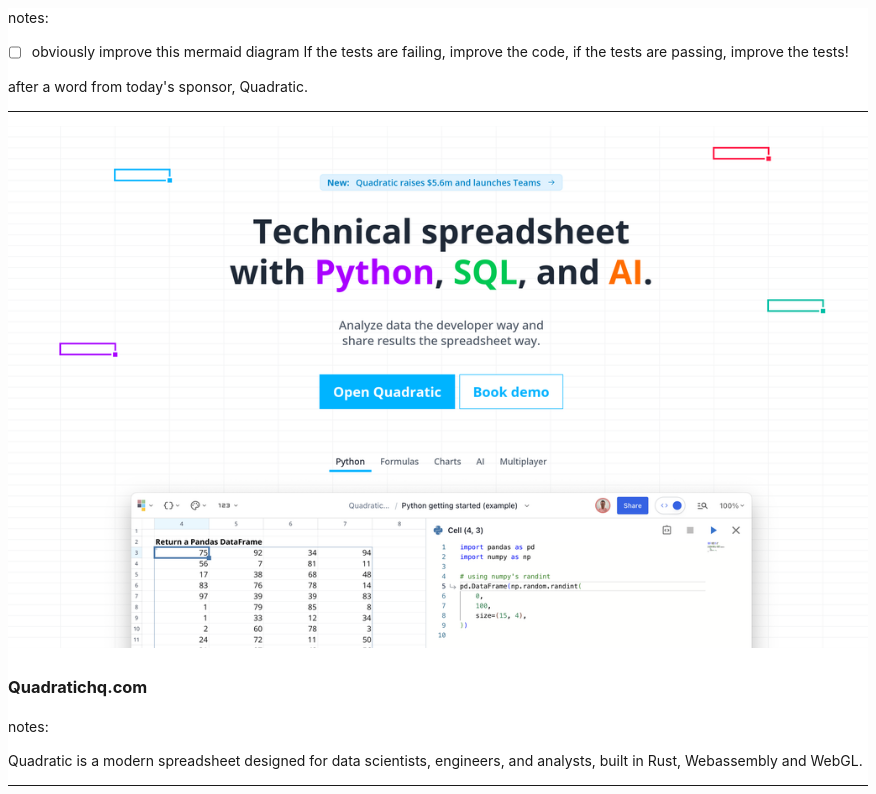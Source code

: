 notes:

- [ ] obviously improve this mermaid diagram
If the tests are failing, improve the code, if the tests are passing, improve the tests!

after a word from today's sponsor, Quadratic.

---



![](attachments/partner-attachments/quadratic-website-24.png)

### Quadratichq.com

notes:

Quadratic is a modern spreadsheet designed for data scientists, engineers, and analysts, built in Rust, Webassembly and WebGL.

---


